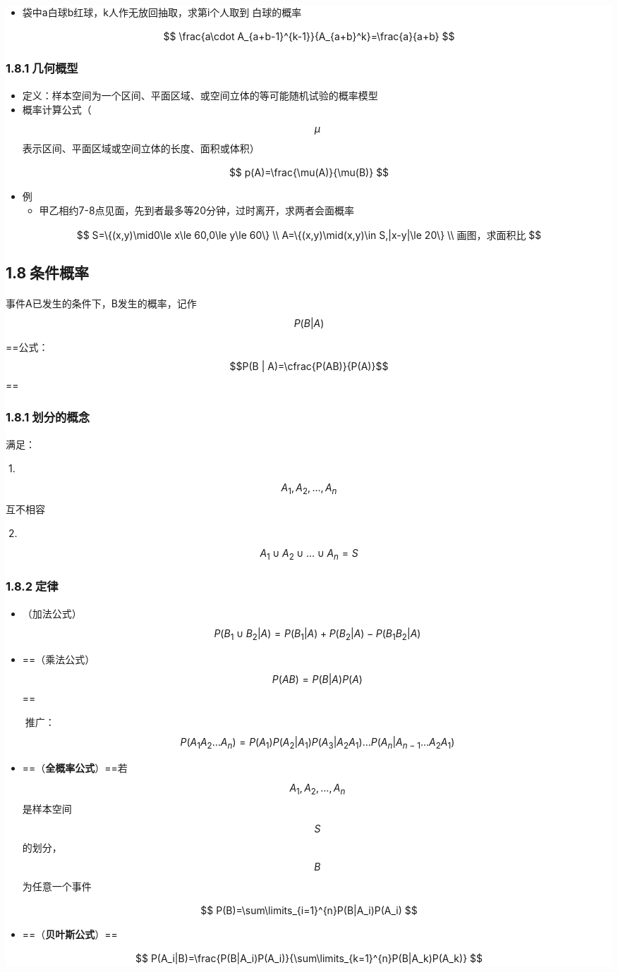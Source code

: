 

  - 袋中a白球b红球，k人作无放回抽取，求第i个人取到	白球的概率

$$
  \frac{a\cdot A_{a+b-1}^{k-1}}{A_{a+b}^k}=\frac{a}{a+b}
$$

### 1.8.1 几何概型			

- 定义：样本空间为一个区间、平面区域、或空间立体的等可能随机试验的概率模型
- 概率计算公式（$$\mu$$表示区间、平面区域或空间立体的长度、面积或体积）

$$
p(A)=\frac{\mu(A)}{\mu(B)}
$$

- 例
  - 甲乙相约7-8点见面，先到者最多等20分钟，过时离开，求两者会面概率

$$
S=\{(x,y)\mid0\le x\le 60,0\le y\le 60\} \\
A=\{(x,y)\mid(x,y)\in S,|x-y|\le 20\}
\\ 画图，求面积比
$$

## 1.8 条件概率

事件A已发生的条件下，B发生的概率，记作$$P(B| A)$$

==公式：$$P(B | A)=\cfrac{P(AB)}{P(A)}$$==

### 1.8.1 划分的概念

满足：

​	1. $$A_1, A_2,\ldots,A_n$$互不相容

​	2. $$A_1\cup A_2\cup\ldots\cup A_n=S$$

### 1.8.2 定律

- （加法公式）$$P(B_1\cup B_2|A)=P(B_1|A)+P(B_2|A)-P(B_1 B_2|A)$$

- ==（乘法公式）$$P(AB)=P(B|A)P(A)$$==

  ​			推广：$$P(A_1 A_2 \ldots A_n)=P(A_1)P(A_2|A_1)P(A_3|A_2 A_1)\ldots P(A_n|A_{n-1}\ldots A_2 A_1)$$

- ==（**全概率公式**）==若$$A_1, A_2,\ldots,A_n$$是样本空间$$S$$的划分，$$B$$为任意一个事件

$$
P(B)=\sum\limits_{i=1}^{n}P(B|A_i)P(A_i)
$$



- ==（**贝叶斯公式**）==

$$
P(A_i|B)=\frac{P(B|A_i)P(A_i)}{\sum\limits_{k=1}^{n}P(B|A_k)P(A_k)}
$$
